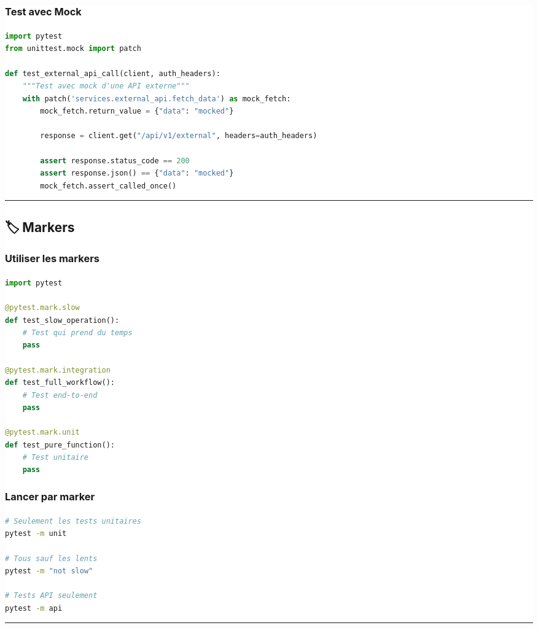 ### Test avec Mock

```python
import pytest
from unittest.mock import patch

def test_external_api_call(client, auth_headers):
    """Test avec mock d'une API externe"""
    with patch('services.external_api.fetch_data') as mock_fetch:
        mock_fetch.return_value = {"data": "mocked"}

        response = client.get("/api/v1/external", headers=auth_headers)

        assert response.status_code == 200
        assert response.json() == {"data": "mocked"}
        mock_fetch.assert_called_once()
```

---

## 🏷️ Markers

### Utiliser les markers

```python
import pytest

@pytest.mark.slow
def test_slow_operation():
    # Test qui prend du temps
    pass

@pytest.mark.integration
def test_full_workflow():
    # Test end-to-end
    pass

@pytest.mark.unit
def test_pure_function():
    # Test unitaire
    pass
```

### Lancer par marker

```bash
# Seulement les tests unitaires
pytest -m unit

# Tous sauf les lents
pytest -m "not slow"

# Tests API seulement
pytest -m api
```

---